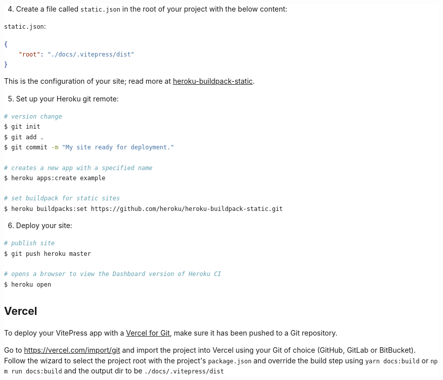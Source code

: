 4. Create a file called `static.json` in the root of your project with the below content:

`static.json`:

```json
{
    "root": "./docs/.vitepress/dist"
}
```

This is the configuration of your site; read more at [heroku-buildpack-static](https://github.com/heroku/heroku-buildpack-static).

5. Set up your Heroku git remote:

```bash
# version change
$ git init
$ git add .
$ git commit -m "My site ready for deployment."

# creates a new app with a specified name
$ heroku apps:create example

# set buildpack for static sites
$ heroku buildpacks:set https://github.com/heroku/heroku-buildpack-static.git
```

6. Deploy your site:

```bash
# publish site
$ git push heroku master

# opens a browser to view the Dashboard version of Heroku CI
$ heroku open
```

## Vercel

To deploy your VitePress app with a [Vercel for Git](https://vercel.com/docs/git), make sure it has been pushed to a Git repository.

Go to https://vercel.com/import/git and import the project into Vercel using your Git of choice (GitHub, GitLab or BitBucket). Follow the wizard to select the project root with the project's `package.json` and override the build step using `yarn docs:build` or `npm run docs:build` and the output dir to be `./docs/.vitepress/dist`
